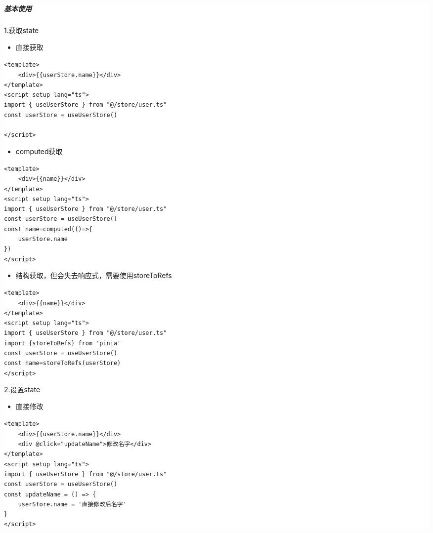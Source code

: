 ##### 基本使用

1.获取state

- 直接获取

```vue
<template>
    <div>{{userStore.name}}</div>
</template>
<script setup lang="ts">
import { useUserStore } from "@/store/user.ts"
const userStore = useUserStore()

</script>
```

- computed获取

```vue
<template>
    <div>{{name}}</div>
</template>
<script setup lang="ts">
import { useUserStore } from "@/store/user.ts"
const userStore = useUserStore()
const name=computed(()=>{
    userStore.name
})
</script>
```

- 结构获取，但会失去响应式，需要使用storeToRefs

```vue
<template>
    <div>{{name}}</div>
</template>
<script setup lang="ts">
import { useUserStore } from "@/store/user.ts"
import {storeToRefs} from 'pinia'
const userStore = useUserStore()
const name=storeToRefs(userStore)
</script>
```

2.设置state

- 直接修改

```vue
<template>
    <div>{{userStore.name}}</div>
    <div @click="updateName">修改名字</div>
</template>
<script setup lang="ts">
import { useUserStore } from "@/store/user.ts"
const userStore = useUserStore()
const updateName = () => {
    userStore.name = '直接修改后名字'
}
</script>
```
